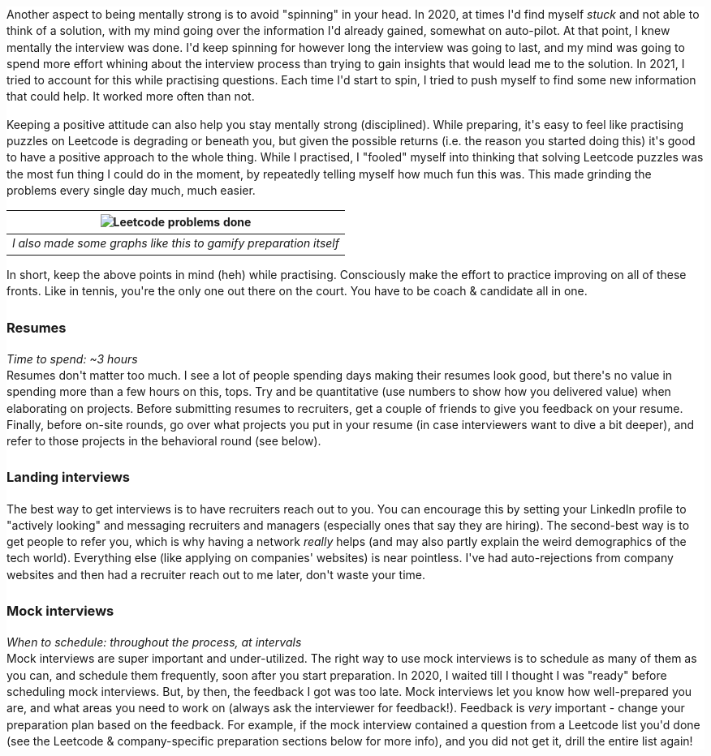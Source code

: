 Another aspect to being mentally strong is to avoid "spinning" in your head. In 2020, at times I'd find myself *stuck* and not able to think of a solution, with my mind going over the information I'd already gained, somewhat on auto-pilot. At that point, I knew mentally the interview was done. I'd keep spinning for however long the interview was going to last, and my mind was going to spend more effort whining about the interview process than trying to gain insights that would lead me to the solution. In 2021, I tried to account for this while practising questions. Each time I'd start to spin, I tried to push myself to find some new information that could help. It worked more often than not.

Keeping a positive attitude can also help you stay mentally strong (disciplined). While preparing, it's easy to feel like practising puzzles on Leetcode is degrading or beneath you, but given the possible returns (i.e. the reason you started doing this) it's good to have a positive approach to the whole thing. While I practised, I "fooled" myself into thinking that solving Leetcode puzzles was the most fun thing I could do in the moment, by repeatedly telling myself how much fun this was. This made grinding the problems every single day much, much easier.

| ![Leetcode problems done](/assets/images/leetcode_2021.png) | 
|:--:| 
| *I also made some graphs like this to gamify preparation itself* |

In short, keep the above points in mind (heh) while practising. Consciously make the effort to practice improving on all of these fronts. Like in tennis, you're the only one out there on the court. You have to be coach & candidate all in one. 

### Resumes
_Time to spend: ~3 hours_  
Resumes don't matter too much. I see a lot of people spending days making their resumes look good, but there's no value in spending more than a few hours on this, tops. Try and be quantitative (use numbers to show how you delivered value) when elaborating on projects. Before submitting resumes to recruiters, get a couple of friends to give you feedback on your resume. Finally, before on-site rounds, go over what projects you put in your resume (in case interviewers want to dive a bit deeper), and refer to those projects in the behavioral round (see below).

### Landing interviews
The best way to get interviews is to have recruiters reach out to you. You can encourage this by setting your LinkedIn profile to "actively looking" and messaging recruiters and managers (especially ones that say they are hiring). The second-best way is to get people to refer you, which is why having a network *really* helps (and may also partly explain the weird demographics of the tech world). Everything else (like applying on companies' websites) is near pointless. I've had auto-rejections from company websites and then had a recruiter reach out to me later, don't waste your time.

### Mock interviews
_When to schedule: throughout the process, at intervals_  
Mock interviews are super important and under-utilized. The right way to use mock interviews is to schedule as many of them as you can, and schedule them frequently, soon after you start preparation. In 2020, I waited till I thought I was "ready" before scheduling mock interviews. But, by then, the feedback I got was too late. Mock interviews let you know how well-prepared you are, and what areas you need to work on (always ask the interviewer for feedback!). Feedback is _very_ important - change your preparation plan based on the feedback. For example, if the mock interview contained a question from a Leetcode list you'd done (see the Leetcode & company-specific preparation sections below for more info), and you did not get it, drill the entire list again!
